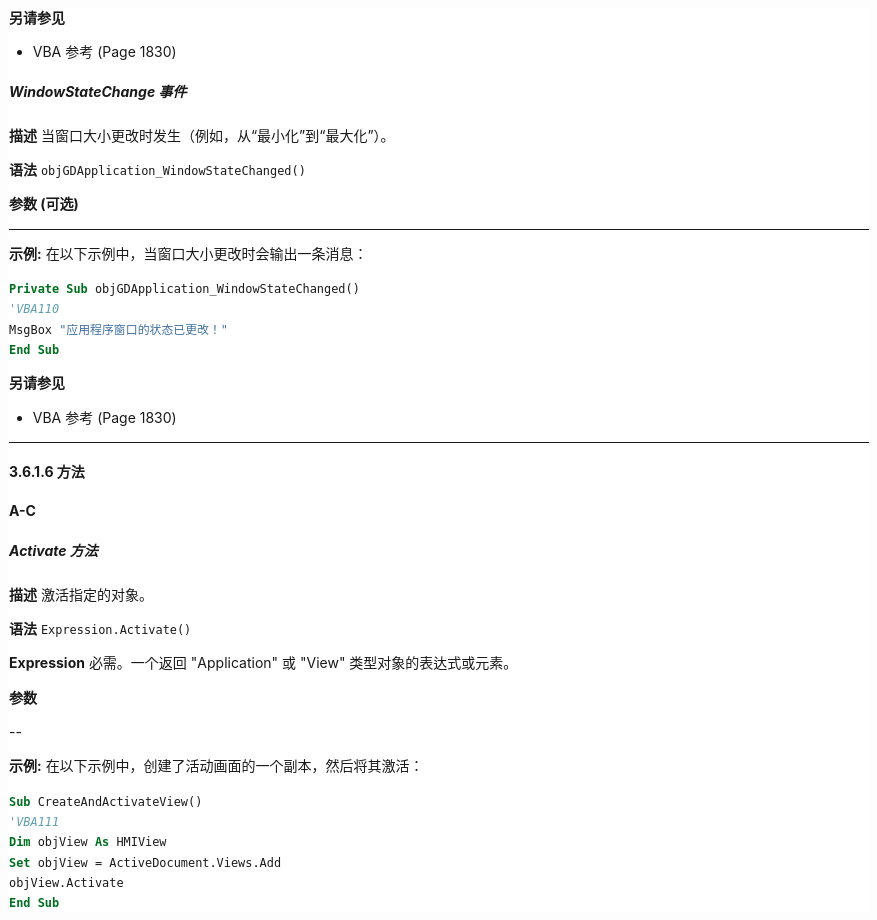 **另请参见**
*   VBA 参考 (Page 1830)

##### WindowStateChange 事件

**描述**
当窗口大小更改时发生（例如，从“最小化”到“最大化”）。

**语法**
`objGDApplication_WindowStateChanged()`

**参数 (可选)**

---

**示例:**
在以下示例中，当窗口大小更改时会输出一条消息：

```vb
Private Sub objGDApplication_WindowStateChanged()
'VBA110
MsgBox "应用程序窗口的状态已更改！"
End Sub
```

**另请参见**
*   VBA 参考 (Page 1830)

---

#### 3.6.1.6 方法

**A-C**

##### Activate 方法

**描述**
激活指定的对象。

**语法**
`Expression.Activate()`

**Expression**
必需。一个返回 "Application" 或 "View" 类型对象的表达式或元素。

**参数**

--

**示例:**
在以下示例中，创建了活动画面的一个副本，然后将其激活：

```vb
Sub CreateAndActivateView()
'VBA111
Dim objView As HMIView
Set objView = ActiveDocument.Views.Add
objView.Activate
End Sub
```
